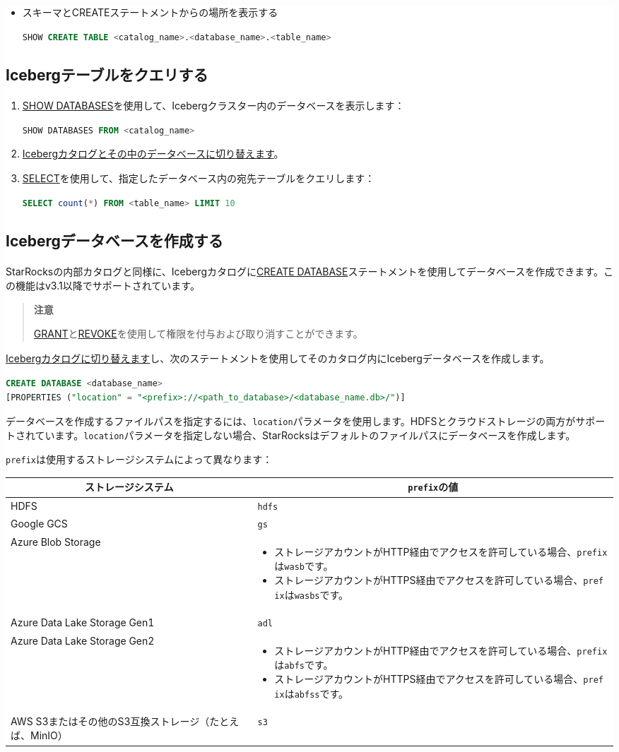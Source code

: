 - スキーマとCREATEステートメントからの場所を表示する

  ```SQL
  SHOW CREATE TABLE <catalog_name>.<database_name>.<table_name>
  ```

## Icebergテーブルをクエリする

1. [SHOW DATABASES](../../sql-reference/sql-statements/data-manipulation/SHOW_DATABASES.md)を使用して、Icebergクラスター内のデータベースを表示します：

   ```SQL
   SHOW DATABASES FROM <catalog_name>
   ```

2. [Icebergカタログとその中のデータベースに切り替えます](#icebergカタログとその中のデータベースに切り替える)。

3. [SELECT](../../sql-reference/sql-statements/data-manipulation/SELECT.md)を使用して、指定したデータベース内の宛先テーブルをクエリします：

   ```SQL
   SELECT count(*) FROM <table_name> LIMIT 10
   ```

## Icebergデータベースを作成する

StarRocksの内部カタログと同様に、Icebergカタログに[CREATE DATABASE](../../sql-reference/sql-statements/data-definition/CREATE_DATABASE.md)ステートメントを使用してデータベースを作成できます。この機能はv3.1以降でサポートされています。

> **注意**
>
> [GRANT](../../sql-reference/sql-statements/account-management/GRANT.md)と[REVOKE](../../sql-reference/sql-statements/account-management/REVOKE.md)を使用して権限を付与および取り消すことができます。

[Icebergカタログに切り替えます](#icebergカタログとその中のデータベースに切り替える)し、次のステートメントを使用してそのカタログ内にIcebergデータベースを作成します。

```SQL
CREATE DATABASE <database_name>
[PROPERTIES ("location" = "<prefix>://<path_to_database>/<database_name.db>/")]
```

データベースを作成するファイルパスを指定するには、`location`パラメータを使用します。HDFSとクラウドストレージの両方がサポートされています。`location`パラメータを指定しない場合、StarRocksはデフォルトのファイルパスにデータベースを作成します。

`prefix`は使用するストレージシステムによって異なります：

| **ストレージシステム**                                         | **`prefix`の値**                                       |
| ---------------------------------------------------------- | ------------------------------------------------------------ |
| HDFS                                                       | `hdfs`                                                       |
| Google GCS                                                 | `gs`                                                         |
| Azure Blob Storage                                         | <ul><li>ストレージアカウントがHTTP経由でアクセスを許可している場合、`prefix`は`wasb`です。</li><li>ストレージアカウントがHTTPS経由でアクセスを許可している場合、`prefix`は`wasbs`です。</li></ul> |
| Azure Data Lake Storage Gen1                               | `adl`                                                        |
| Azure Data Lake Storage Gen2                               | <ul><li>ストレージアカウントがHTTP経由でアクセスを許可している場合、`prefix`は`abfs`です。</li><li>ストレージアカウントがHTTPS経由でアクセスを許可している場合、`prefix`は`abfss`です。</li></ul> |
| AWS S3またはその他のS3互換ストレージ（たとえば、MinIO） | `s3`                                                         |
